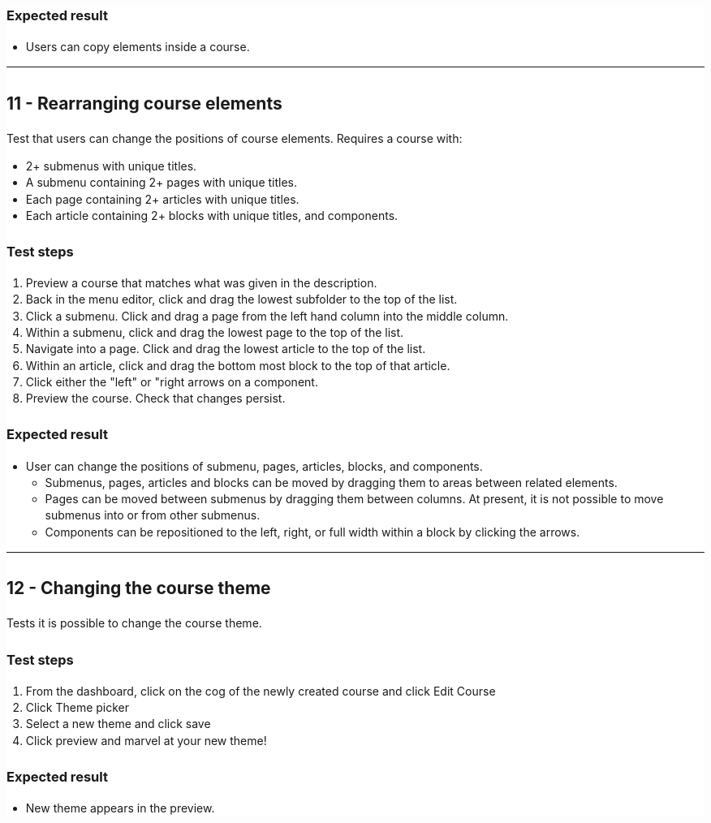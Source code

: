 ### Expected result

*   Users can copy elements inside a course.

----------------------
11 -  Rearranging course elements
---------------------------------------------

Test that users can change the positions of course elements.
Requires a course with:
- 2+ submenus with unique titles.
- A submenu containing 2+ pages with unique titles.
- Each page containing 2+ articles with unique titles.
- Each article containing 2+ blocks with unique titles, and components.

### Test steps

1. Preview a course that matches what was given in the description.
2. Back in the menu editor, click and drag the lowest subfolder to the top of the list.
3. Click a submenu. Click and drag a page from the left hand column into the middle column.
4. Within a submenu, click and drag the lowest page to the top of the list.
5. Navigate into a page. Click and drag the lowest article to the top of the list.
6. Within an article, click and drag the bottom most block to the top of that article.
7. Click either the "left" or "right arrows on a component.
8. Preview the course. Check that changes persist.

### Expected result

* User can change the positions of submenu, pages, articles, blocks, and components.
   * Submenus, pages, articles and blocks can be moved by dragging them to areas between related elements.
   * Pages can be moved between submenus by dragging them between columns. At present, it is not possible to move submenus into or from other submenus.
   * Components can be repositioned to the left, right, or full width within a block by clicking the arrows.

----------------------
12 - Changing the course theme
---------------------------------------------

Tests it is possible to change the course theme.  

### Test steps

1.  From the dashboard, click on the cog of the newly created course and click Edit Course
2.  Click Theme picker
3.  Select a new theme and click save
4.  Click preview and marvel at your new theme!

### Expected result

*   New theme appears in the preview.
